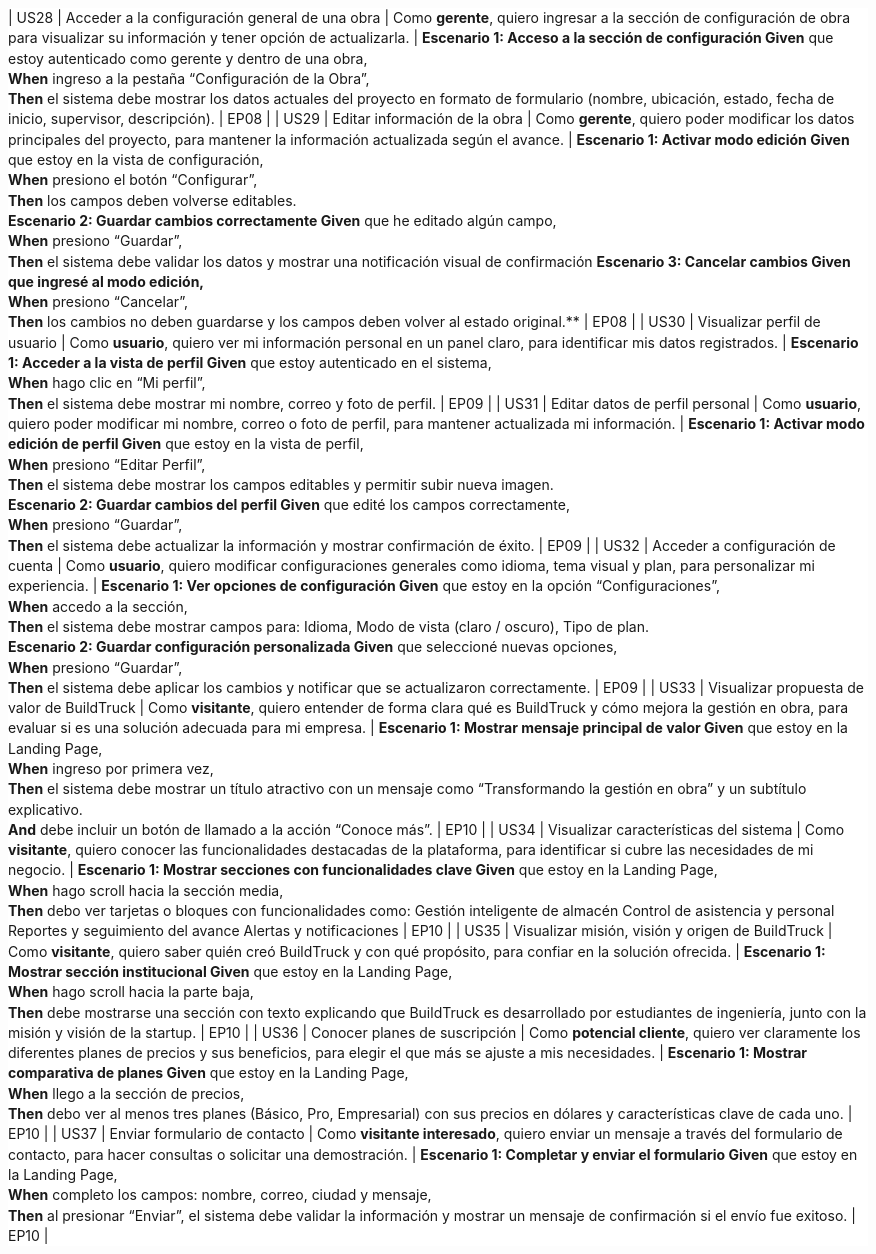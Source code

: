 | US28 | Acceder a la configuración general de una obra | Como **gerente**, quiero ingresar a la sección de configuración de obra para visualizar su información y tener opción de actualizarla. | **Escenario 1: Acceso a la sección de configuración Given** que estoy autenticado como gerente y dentro de una obra,<br>  **When** ingreso a la pestaña “Configuración de la Obra”,<br>  **Then** el sistema debe mostrar los datos actuales del proyecto en formato de formulario (nombre, ubicación, estado, fecha de inicio, supervisor, descripción). | EP08 |
| US29 | Editar información de la obra | Como **gerente**, quiero poder modificar los datos principales del proyecto, para mantener la información actualizada según el avance. | **Escenario 1: Activar modo edición Given** que estoy en la vista de configuración,<br>  **When** presiono el botón “Configurar”,<br>  **Then** los campos deben volverse editables. <br> **Escenario 2: Guardar cambios correctamente Given** que he editado algún campo,<br>  **When** presiono “Guardar”,<br>  **Then** el sistema debe validar los datos y mostrar una notificación visual de confirmación **Escenario 3: Cancelar cambios Given que ingresé al modo edición,<br>  When** presiono “Cancelar”,<br>  **Then** los cambios no deben guardarse y los campos deben volver al estado original.**  | EP08 |
| US30 | Visualizar perfil de usuario | Como **usuario**, quiero ver mi información personal en un panel claro, para identificar mis datos registrados. | **Escenario 1: Acceder a la vista de perfil Given** que estoy autenticado en el sistema,<br>  **When** hago clic en “Mi perfil”,<br>  **Then** el sistema debe mostrar mi nombre, correo y foto de perfil. | EP09 |
| US31 | Editar datos de perfil personal | Como **usuario**, quiero poder modificar mi nombre, correo o foto de perfil, para mantener actualizada mi información. | **Escenario 1: Activar modo edición de perfil Given** que estoy en la vista de perfil,<br>  **When** presiono “Editar Perfil”,<br>  **Then** el sistema debe mostrar los campos editables y permitir subir nueva imagen. <br>  **Escenario 2: Guardar cambios del perfil Given** que edité los campos correctamente,<br>  **When** presiono “Guardar”,<br>  **Then** el sistema debe actualizar la información y mostrar confirmación de éxito.  | EP09 |
| US32 | Acceder a configuración de cuenta | Como **usuario**, quiero modificar configuraciones generales como idioma, tema visual y plan, para personalizar mi experiencia. | **Escenario 1: Ver opciones de configuración Given** que estoy en la opción “Configuraciones”,<br>  **When** accedo a la sección,<br>  **Then** el sistema debe mostrar campos para: Idioma, Modo de vista (claro / oscuro), Tipo de plan. <br> **Escenario 2: Guardar configuración personalizada Given** que seleccioné nuevas opciones,<br>  **When** presiono “Guardar”,<br>  **Then** el sistema debe aplicar los cambios y notificar que se actualizaron correctamente.  | EP09 |
| US33 | Visualizar propuesta de valor de BuildTruck | Como **visitante**, quiero entender de forma clara qué es BuildTruck y cómo mejora la gestión en obra, para evaluar si es una solución adecuada para mi empresa. | **Escenario 1: Mostrar mensaje principal de valor Given** que estoy en la Landing Page,<br>  **When** ingreso por primera vez,<br>  **Then** el sistema debe mostrar un título atractivo con un mensaje como “Transformando la gestión en obra” y un subtítulo explicativo.<br>  **And** debe incluir un botón de llamado a la acción “Conoce más”. | EP10 |
| US34 | Visualizar características del sistema | Como **visitante**, quiero conocer las funcionalidades destacadas de la plataforma, para identificar si cubre las necesidades de mi negocio. |  **Escenario 1: Mostrar secciones con funcionalidades clave Given** que estoy en la Landing Page,<br>  **When** hago scroll hacia la sección media,<br>  **Then** debo ver tarjetas o bloques con funcionalidades como: Gestión inteligente de almacén Control de asistencia y personal Reportes y seguimiento del avance Alertas y notificaciones | EP10 |
| US35 | Visualizar misión, visión y origen de BuildTruck | Como **visitante**, quiero saber quién creó BuildTruck y con qué propósito, para confiar en la solución ofrecida. | **Escenario 1: Mostrar sección institucional Given** que estoy en la Landing Page,<br>  **When** hago scroll hacia la parte baja,<br>  **Then** debe mostrarse una sección con texto explicando que BuildTruck es desarrollado por estudiantes de ingeniería, junto con la misión y visión de la startup. | EP10 |
| US36 | Conocer planes de suscripción | Como **potencial cliente**, quiero ver claramente los diferentes planes de precios y sus beneficios, para elegir el que más se ajuste a mis necesidades. | **Escenario 1: Mostrar comparativa de planes Given** que estoy en la Landing Page,<br>  **When** llego a la sección de precios,<br>  **Then** debo ver al menos tres planes (Básico, Pro, Empresarial) con sus precios en dólares y características clave de cada uno. | EP10 |
| US37 | Enviar formulario de contacto | Como **visitante interesado**, quiero enviar un mensaje a través del formulario de contacto, para hacer consultas o solicitar una demostración. | **Escenario 1: Completar y enviar el formulario Given** que estoy en la Landing Page,<br>  **When** completo los campos: nombre, correo, ciudad y mensaje,<br>  **Then** al presionar “Enviar”, el sistema debe validar la información y mostrar un mensaje de confirmación si el envío fue exitoso. | EP10 |